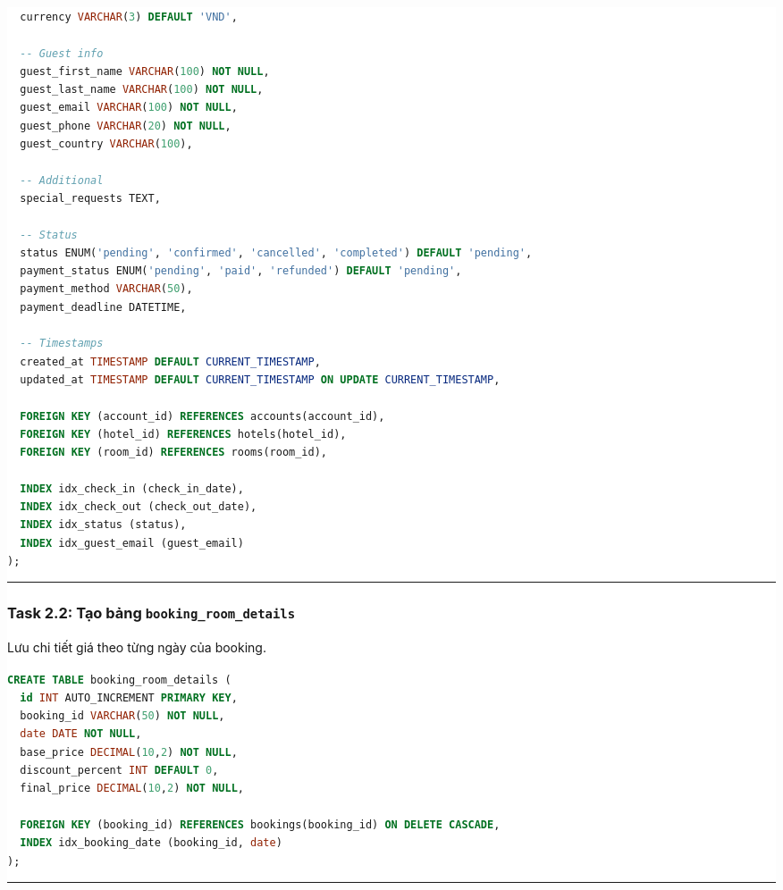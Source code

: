 ```sql
  currency VARCHAR(3) DEFAULT 'VND',
  
  -- Guest info
  guest_first_name VARCHAR(100) NOT NULL,
  guest_last_name VARCHAR(100) NOT NULL,
  guest_email VARCHAR(100) NOT NULL,
  guest_phone VARCHAR(20) NOT NULL,
  guest_country VARCHAR(100),
  
  -- Additional
  special_requests TEXT,
  
  -- Status
  status ENUM('pending', 'confirmed', 'cancelled', 'completed') DEFAULT 'pending',
  payment_status ENUM('pending', 'paid', 'refunded') DEFAULT 'pending',
  payment_method VARCHAR(50),
  payment_deadline DATETIME,
  
  -- Timestamps
  created_at TIMESTAMP DEFAULT CURRENT_TIMESTAMP,
  updated_at TIMESTAMP DEFAULT CURRENT_TIMESTAMP ON UPDATE CURRENT_TIMESTAMP,
  
  FOREIGN KEY (account_id) REFERENCES accounts(account_id),
  FOREIGN KEY (hotel_id) REFERENCES hotels(hotel_id),
  FOREIGN KEY (room_id) REFERENCES rooms(room_id),
  
  INDEX idx_check_in (check_in_date),
  INDEX idx_check_out (check_out_date),
  INDEX idx_status (status),
  INDEX idx_guest_email (guest_email)
);
```

---

### Task 2.2: Tạo bảng `booking_room_details`
Lưu chi tiết giá theo từng ngày của booking.

```sql
CREATE TABLE booking_room_details (
  id INT AUTO_INCREMENT PRIMARY KEY,
  booking_id VARCHAR(50) NOT NULL,
  date DATE NOT NULL,
  base_price DECIMAL(10,2) NOT NULL,
  discount_percent INT DEFAULT 0,
  final_price DECIMAL(10,2) NOT NULL,
  
  FOREIGN KEY (booking_id) REFERENCES bookings(booking_id) ON DELETE CASCADE,
  INDEX idx_booking_date (booking_id, date)
);
```

---